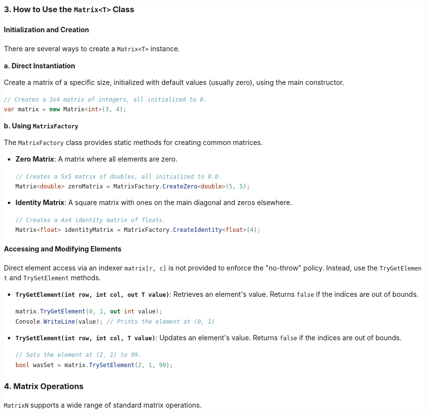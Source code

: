 ### 3\. How to Use the `Matrix<T>` Class

#### Initialization and Creation

There are several ways to create a `Matrix<T>` instance.

**a. Direct Instantiation**

Create a matrix of a specific size, initialized with default values (usually zero), using the main constructor.

```csharp
// Creates a 3x4 matrix of integers, all initialized to 0.
var matrix = new Matrix<int>(3, 4);
```

**b. Using `MatrixFactory`**

The `MatrixFactory` class provides static methods for creating common matrices.

  * **Zero Matrix**: A matrix where all elements are zero.

    ```csharp
    // Creates a 5x5 matrix of doubles, all initialized to 0.0.
    Matrix<double> zeroMatrix = MatrixFactory.CreateZero<double>(5, 5);
    ```

  * **Identity Matrix**: A square matrix with ones on the main diagonal and zeros elsewhere.

    ```csharp
    // Creates a 4x4 identity matrix of floats.
    Matrix<float> identityMatrix = MatrixFactory.CreateIdentity<float>(4);
    ```

#### Accessing and Modifying Elements

Direct element access via an indexer `matrix[r, c]` is not provided to enforce the "no-throw" policy. Instead, use the `TryGetElement` and `TrySetElement` methods.

  * **`TryGetElement(int row, int col, out T value)`**: Retrieves an element's value. Returns `false` if the indices are out of bounds.

    ```csharp
    matrix.TryGetElement(0, 1, out int value);
    Console.WriteLine(value); // Prints the element at (0, 1)
    ```

  * **`TrySetElement(int row, int col, T value)`**: Updates an element's value. Returns `false` if the indices are out of bounds.

    ```csharp
    // Sets the element at (2, 1) to 99.
    bool wasSet = matrix.TrySetElement(2, 1, 99);
    ```

### 4\. Matrix Operations

`MatrixN` supports a wide range of standard matrix operations.

